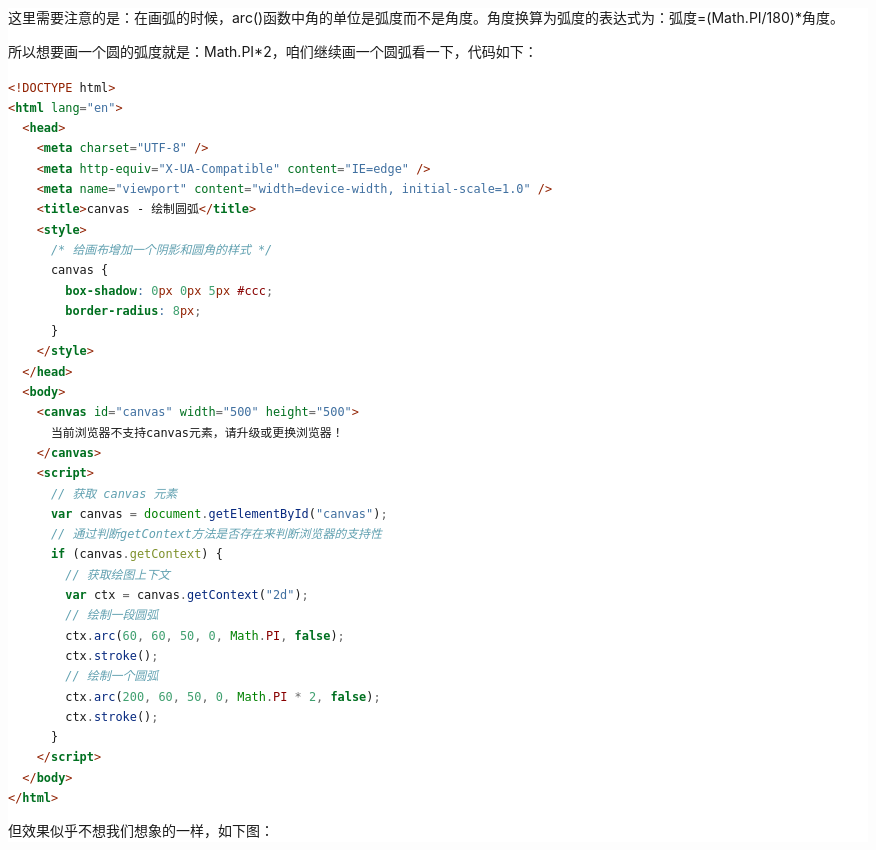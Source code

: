 这里需要注意的是：在画弧的时候，arc()函数中角的单位是弧度而不是角度。角度换算为弧度的表达式为：弧度=(Math.PI/180)\*角度。

所以想要画一个圆的弧度就是：Math.PI\*2，咱们继续画一个圆弧看一下，代码如下：

```html
<!DOCTYPE html>
<html lang="en">
  <head>
    <meta charset="UTF-8" />
    <meta http-equiv="X-UA-Compatible" content="IE=edge" />
    <meta name="viewport" content="width=device-width, initial-scale=1.0" />
    <title>canvas - 绘制圆弧</title>
    <style>
      /* 给画布增加一个阴影和圆角的样式 */
      canvas {
        box-shadow: 0px 0px 5px #ccc;
        border-radius: 8px;
      }
    </style>
  </head>
  <body>
    <canvas id="canvas" width="500" height="500">
      当前浏览器不支持canvas元素，请升级或更换浏览器！
    </canvas>
    <script>
      // 获取 canvas 元素
      var canvas = document.getElementById("canvas");
      // 通过判断getContext方法是否存在来判断浏览器的支持性
      if (canvas.getContext) {
        // 获取绘图上下文
        var ctx = canvas.getContext("2d");
        // 绘制一段圆弧
        ctx.arc(60, 60, 50, 0, Math.PI, false);
        ctx.stroke();
        // 绘制一个圆弧
        ctx.arc(200, 60, 50, 0, Math.PI * 2, false);
        ctx.stroke();
      }
    </script>
  </body>
</html>
```

但效果似乎不想我们想象的一样，如下图：